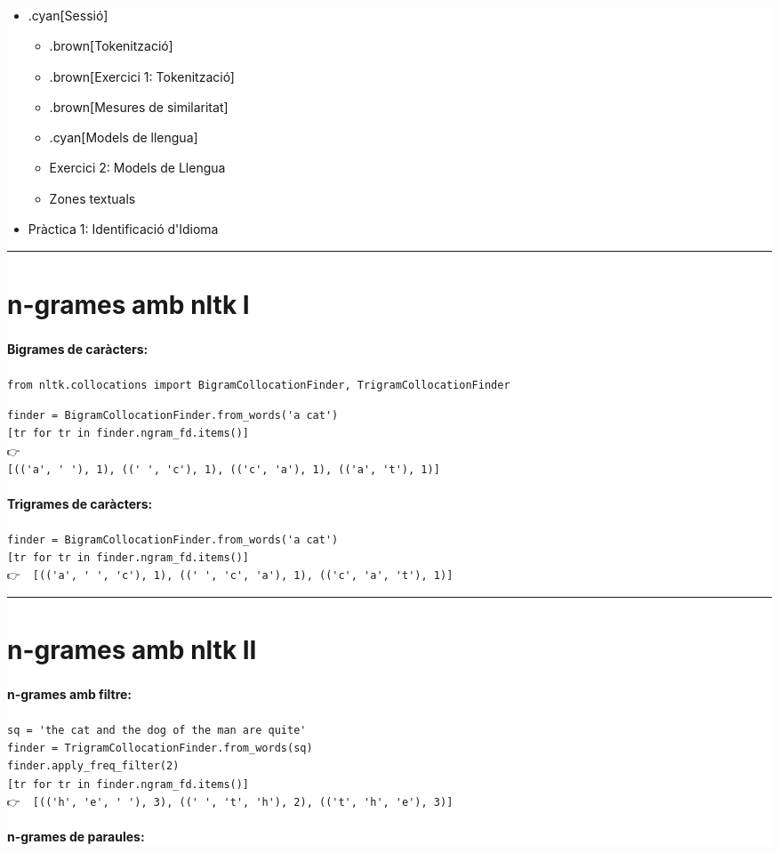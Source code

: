 - .cyan[Sessió]

  - .brown[Tokenització]
  
  - .brown[Exercici 1: Tokenització]

  - .brown[Mesures de similaritat]

  - .cyan[Models de llengua]

  - Exercici 2: Models de Llengua

  - Zones textuals

- Pràctica 1: Identificació d'Idioma

---

# n-grames amb nltk I

#### Bigrames de caràcters:

```
from nltk.collocations import BigramCollocationFinder, TrigramCollocationFinder
```

```
finder = BigramCollocationFinder.from_words('a cat')
[tr for tr in finder.ngram_fd.items()]
👉  
[(('a', ' '), 1), ((' ', 'c'), 1), (('c', 'a'), 1), (('a', 't'), 1)]
```

#### Trigrames de caràcters:

```
finder = BigramCollocationFinder.from_words('a cat')
[tr for tr in finder.ngram_fd.items()]
👉  [(('a', ' ', 'c'), 1), ((' ', 'c', 'a'), 1), (('c', 'a', 't'), 1)]
```

---

# n-grames amb nltk II

#### n-grames amb filtre:

```
sq = 'the cat and the dog of the man are quite'
finder = TrigramCollocationFinder.from_words(sq)
finder.apply_freq_filter(2)
[tr for tr in finder.ngram_fd.items()]
👉  [(('h', 'e', ' '), 3), ((' ', 't', 'h'), 2), (('t', 'h', 'e'), 3)]
```

#### n-grames de paraules:
